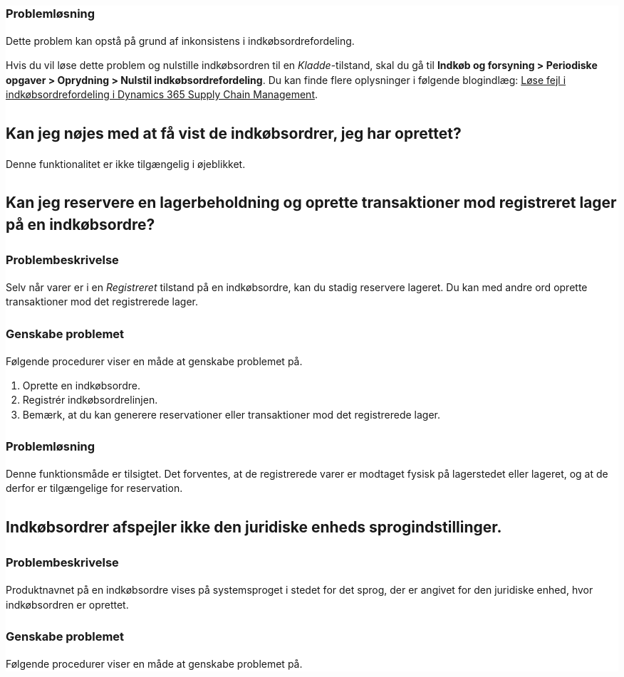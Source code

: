 ### <a name="issue-resolution"></a>Problemløsning

Dette problem kan opstå på grund af inkonsistens i indkøbsordrefordeling.

Hvis du vil løse dette problem og nulstille indkøbsordren til en *Kladde*-tilstand, skal du gå til **Indkøb og forsyning \> Periodiske opgaver \> Oprydning \> Nulstil indkøbsordrefordeling**. Du kan finde flere oplysninger i følgende blogindlæg: [Løse fejl i indkøbsordrefordeling i Dynamics 365 Supply Chain Management](https://cloudblogs.microsoft.com/dynamics365/it/2020/08/12/resolve-po-distribution-errors-in-dynamics-365-supply-chain-management/).

## <a name="can-i-show-only-purchase-orders-that-i-created"></a>Kan jeg nøjes med at få vist de indkøbsordrer, jeg har oprettet?

Denne funktionalitet er ikke tilgængelig i øjeblikket.

## <a name="can-i-reserve-inventory-and-create-transactions-against-registered-inventory-on-a-purchase-order"></a>Kan jeg reservere en lagerbeholdning og oprette transaktioner mod registreret lager på en indkøbsordre?

### <a name="issue-description"></a>Problembeskrivelse

Selv når varer er i en *Registreret* tilstand på en indkøbsordre, kan du stadig reservere lageret. Du kan med andre ord oprette transaktioner mod det registrerede lager.

### <a name="reproduce-the-issue"></a>Genskabe problemet

Følgende procedurer viser en måde at genskabe problemet på.

1. Oprette en indkøbsordre.
2. Registrér indkøbsordrelinjen.
3. Bemærk, at du kan generere reservationer eller transaktioner mod det registrerede lager.

### <a name="issue-resolution"></a>Problemløsning

Denne funktionsmåde er tilsigtet. Det forventes, at de registrerede varer er modtaget fysisk på lagerstedet eller lageret, og at de derfor er tilgængelige for reservation.

## <a name="purchase-orders-dont-reflect-the-language-settings-of-the-legal-entity"></a>Indkøbsordrer afspejler ikke den juridiske enheds sprogindstillinger.

### <a name="issue-description"></a>Problembeskrivelse

Produktnavnet på en indkøbsordre vises på systemsproget i stedet for det sprog, der er angivet for den juridiske enhed, hvor indkøbsordren er oprettet.

### <a name="reproduce-the-issue"></a>Genskabe problemet

Følgende procedurer viser en måde at genskabe problemet på.
